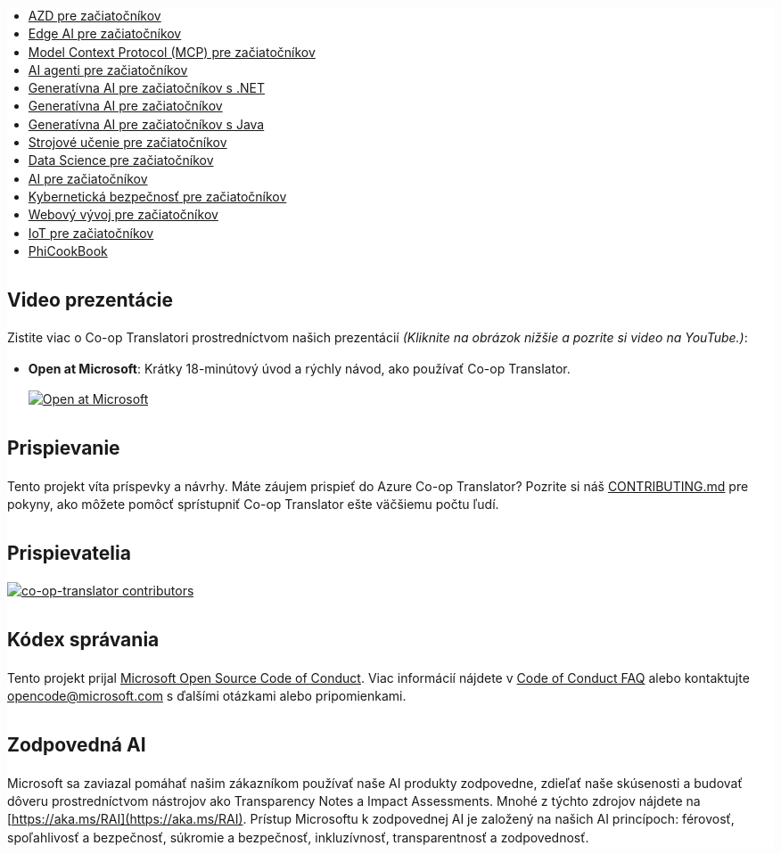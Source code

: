 - [AZD pre začiatočníkov](https://github.com/microsoft/AZD-for-beginners)
- [Edge AI pre začiatočníkov](https://github.com/microsoft/edgeai-for-beginners)
- [Model Context Protocol (MCP) pre začiatočníkov](https://github.com/microsoft/mcp-for-beginners)
- [AI agenti pre začiatočníkov](https://github.com/microsoft/ai-agents-for-beginners)
- [Generatívna AI pre začiatočníkov s .NET](https://github.com/microsoft/Generative-AI-for-beginners-dotnet)
- [Generatívna AI pre začiatočníkov](https://github.com/microsoft/generative-ai-for-beginners)
- [Generatívna AI pre začiatočníkov s Java](https://github.com/microsoft/generative-ai-for-beginners-java)
- [Strojové učenie pre začiatočníkov](https://aka.ms/ml-beginners)
- [Data Science pre začiatočníkov](https://aka.ms/datascience-beginners)
- [AI pre začiatočníkov](https://aka.ms/ai-beginners)
- [Kybernetická bezpečnosť pre začiatočníkov](https://github.com/microsoft/Security-101)
- [Webový vývoj pre začiatočníkov](https://aka.ms/webdev-beginners)
- [IoT pre začiatočníkov](https://aka.ms/iot-beginners)
- [PhiCookBook](https://github.com/microsoft/PhiCookBook)

## Video prezentácie

Zistite viac o Co-op Translatori prostredníctvom našich prezentácií _(Kliknite na obrázok nižšie a pozrite si video na YouTube.)_:

- **Open at Microsoft**: Krátky 18-minútový úvod a rýchly návod, ako používať Co-op Translator.

  [![Open at Microsoft](../../translated_images/open-ms-thumbnail.946b356b89bc5f0e33dcebb852f7926b98c33f54c1a49ce01c36ae7f35e2443a.sk.jpg)](https://www.youtube.com/watch?v=jX_swfH_KNU)

## Prispievanie

Tento projekt víta príspevky a návrhy. Máte záujem prispieť do Azure Co-op Translator? Pozrite si náš [CONTRIBUTING.md](./CONTRIBUTING.md) pre pokyny, ako môžete pomôcť sprístupniť Co-op Translator ešte väčšiemu počtu ľudí.

## Prispievatelia

[![co-op-translator contributors](https://contrib.rocks/image?repo=Azure/co-op-translator)](https://github.com/Azure/co-op-translator/graphs/contributors)

## Kódex správania

Tento projekt prijal [Microsoft Open Source Code of Conduct](https://opensource.microsoft.com/codeofconduct/).
Viac informácií nájdete v [Code of Conduct FAQ](https://opensource.microsoft.com/codeofconduct/faq/) alebo
kontaktujte [opencode@microsoft.com](mailto:opencode@microsoft.com) s ďalšími otázkami alebo pripomienkami.

## Zodpovedná AI

Microsoft sa zaviazal pomáhať našim zákazníkom používať naše AI produkty zodpovedne, zdieľať naše skúsenosti a budovať dôveru prostredníctvom nástrojov ako Transparency Notes a Impact Assessments. Mnohé z týchto zdrojov nájdete na [https://aka.ms/RAI](https://aka.ms/RAI).
Prístup Microsoftu k zodpovednej AI je založený na našich AI princípoch: férovosť, spoľahlivosť a bezpečnosť, súkromie a bezpečnosť, inkluzívnosť, transparentnosť a zodpovednosť.
